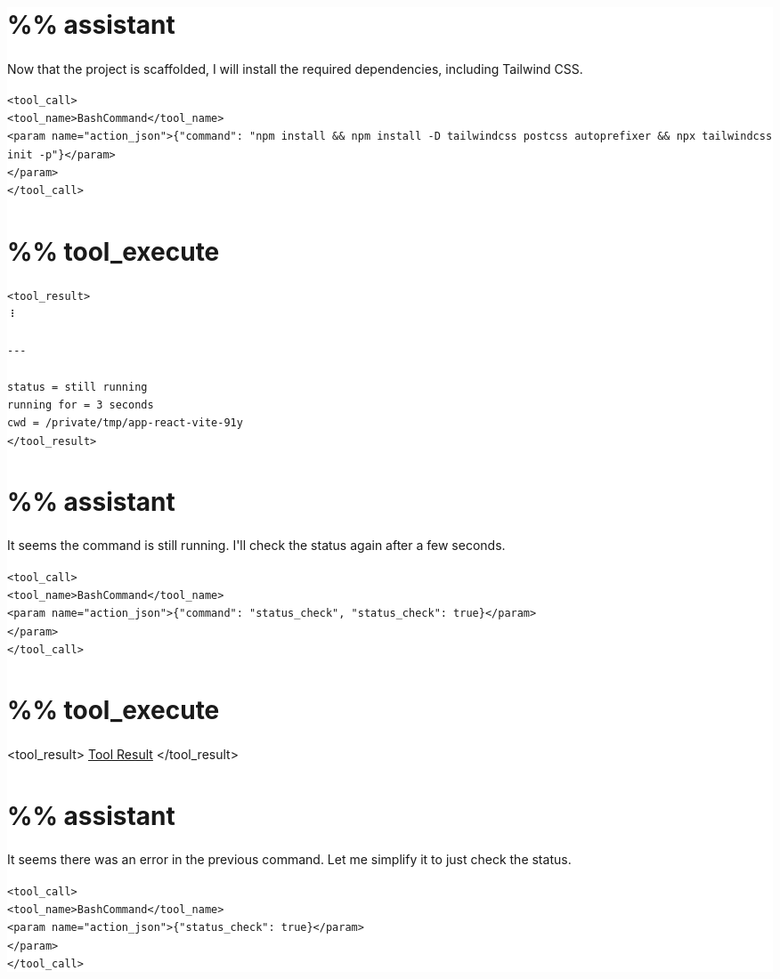 # %% assistant
Now that the project is scaffolded, I will install the required dependencies, including Tailwind CSS.

```tool_call
<tool_call>
<tool_name>BashCommand</tool_name>
<param name="action_json">{"command": "npm install && npm install -D tailwindcss postcss autoprefixer && npx tailwindcss init -p"}</param>
</param>
</tool_call>
```

# %% tool_execute
```
<tool_result>
⠸

---

status = still running
running for = 3 seconds
cwd = /private/tmp/app-react-vite-91y
</tool_result>
```

# %% assistant
It seems the command is still running. I'll check the status again after a few seconds.

```tool_call
<tool_call>
<tool_name>BashCommand</tool_name>
<param name="action_json">{"command": "status_check", "status_check": true}</param>
</param>
</tool_call>
```

# %% tool_execute
<tool_result>
[Tool Result](cmdassets/tool-result-20250414-175716-0ojyq2.txt)
</tool_result>

# %% assistant
It seems there was an error in the previous command. Let me simplify it to just check the status.

```tool_call
<tool_call>
<tool_name>BashCommand</tool_name>
<param name="action_json">{"status_check": true}</param>
</param>
</tool_call>
```
